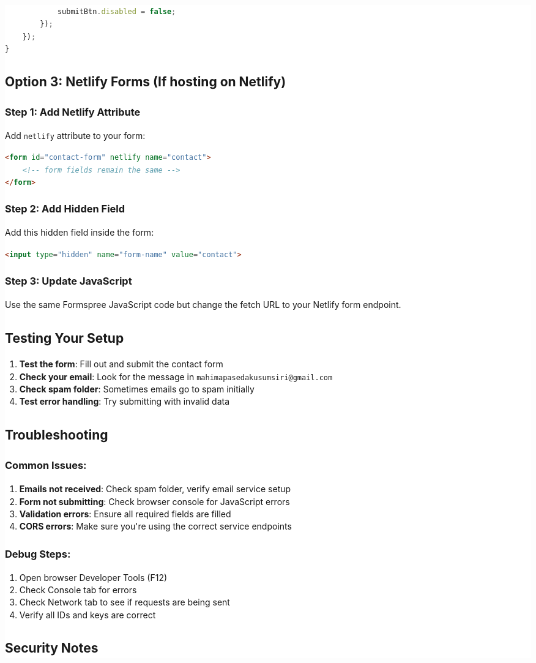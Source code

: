 ```javascript
            submitBtn.disabled = false;
        });
    });
}
```

## Option 3: Netlify Forms (If hosting on Netlify)

### Step 1: Add Netlify Attribute
Add `netlify` attribute to your form:

```html
<form id="contact-form" netlify name="contact">
    <!-- form fields remain the same -->
</form>
```

### Step 2: Add Hidden Field
Add this hidden field inside the form:

```html
<input type="hidden" name="form-name" value="contact">
```

### Step 3: Update JavaScript
Use the same Formspree JavaScript code but change the fetch URL to your Netlify form endpoint.

## Testing Your Setup

1. **Test the form**: Fill out and submit the contact form
2. **Check your email**: Look for the message in `mahimapasedakusumsiri@gmail.com`
3. **Check spam folder**: Sometimes emails go to spam initially
4. **Test error handling**: Try submitting with invalid data

## Troubleshooting

### Common Issues:
1. **Emails not received**: Check spam folder, verify email service setup
2. **Form not submitting**: Check browser console for JavaScript errors
3. **Validation errors**: Ensure all required fields are filled
4. **CORS errors**: Make sure you're using the correct service endpoints

### Debug Steps:
1. Open browser Developer Tools (F12)
2. Check Console tab for errors
3. Check Network tab to see if requests are being sent
4. Verify all IDs and keys are correct

## Security Notes
